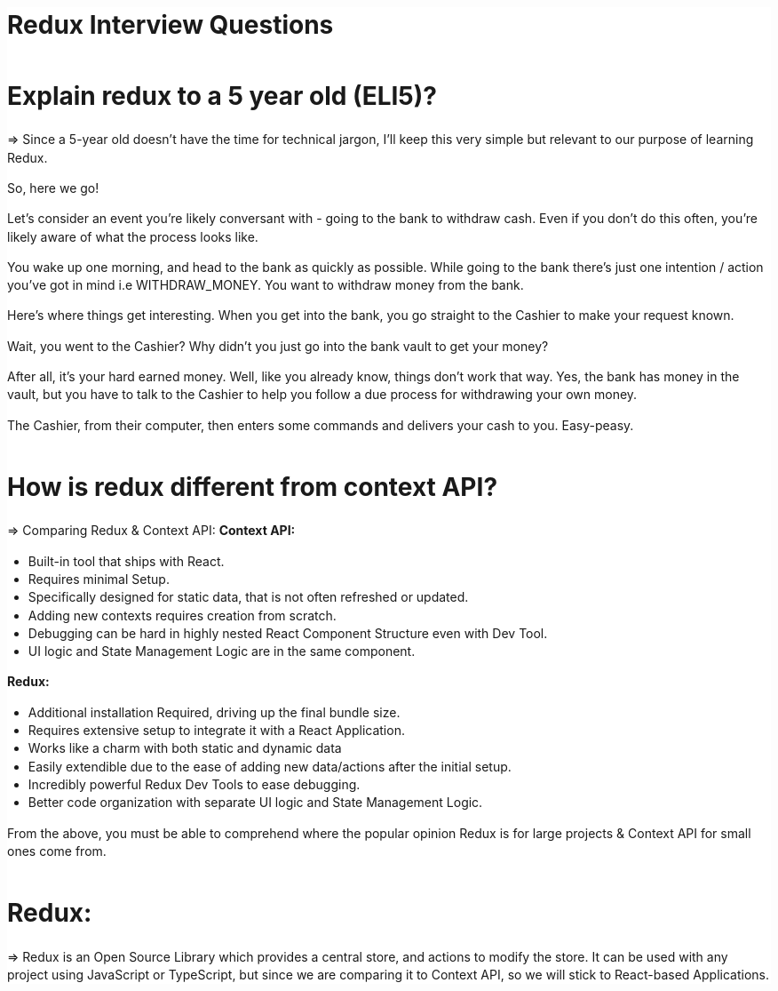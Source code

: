
# Redux Interview Questions

# Explain redux to a 5 year old (ELI5)?
=> Since a 5-year old doesn’t have the time for technical jargon, I’ll keep this very simple but relevant to our purpose of learning Redux.

So, here we go!

Let’s consider an event you’re likely conversant with - going to the bank to withdraw cash. Even if you don’t do this often, you’re likely aware of what the process looks like.

You wake up one morning, and head to the bank as quickly as possible. While going to the bank there’s just one intention / action you’ve got in mind i.e WITHDRAW_MONEY. You want to withdraw money from the bank.

Here’s where things get interesting. When you get into the bank, you go straight to the Cashier to make your request known.

Wait, you went to the Cashier? Why didn’t you just go into the bank vault to get your money?

After all, it’s your hard earned money.
Well, like you already know, things don’t work that way. Yes, the bank has money in the vault, but you have to talk to the Cashier to help you follow a due process for withdrawing your own money.

The Cashier, from their computer, then enters some commands and delivers your cash to you. Easy-peasy.

# How is redux different from context API?
=> Comparing Redux & Context API:
**Context API:**
- Built-in tool that ships with React.	
- Requires minimal Setup.
- Specifically designed for static data, that is not often refreshed or updated.
- Adding new contexts requires creation from scratch.
- Debugging can be hard in highly nested React Component Structure even with Dev Tool.
- UI logic and State Management Logic are in the same component.

**Redux:**
 - Additional installation Required, driving up the final bundle size.
 - Requires extensive setup to integrate it with a React Application.
 - Works like a charm with both static and dynamic data
 - Easily extendible due to the ease of adding new data/actions after the initial setup.
 - Incredibly powerful Redux Dev Tools to ease debugging.
 - Better code organization with separate UI logic and State Management Logic.

From the above, you must be able to comprehend where the popular opinion Redux is for large projects & Context API for small ones come from.

# Redux: 
=> Redux is an Open Source Library which provides a central store, and actions to modify the store. It can be used with any project using JavaScript or TypeScript, but since we are comparing it to Context API, so we will stick to React-based Applications.
